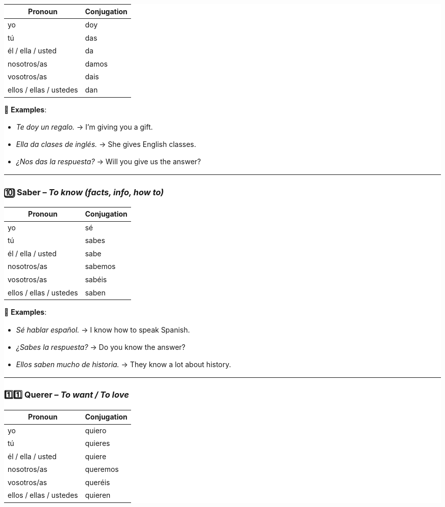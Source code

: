 |Pronoun|Conjugation|
|---|---|
|yo|doy|
|tú|das|
|él / ella / usted|da|
|nosotros/as|damos|
|vosotros/as|dais|
|ellos / ellas / ustedes|dan|

📝 **Examples**:

- _Te doy un regalo._ → I’m giving you a gift.
    
- _Ella da clases de inglés._ → She gives English classes.
    
- _¿Nos das la respuesta?_ → Will you give us the answer?
    

---

### 🔟 **Saber** – _To know (facts, info, how to)_

|Pronoun|Conjugation|
|---|---|
|yo|sé|
|tú|sabes|
|él / ella / usted|sabe|
|nosotros/as|sabemos|
|vosotros/as|sabéis|
|ellos / ellas / ustedes|saben|

📝 **Examples**:

- _Sé hablar español._ → I know how to speak Spanish.
    
- _¿Sabes la respuesta?_ → Do you know the answer?
    
- _Ellos saben mucho de historia._ → They know a lot about history.
    

---

### 1️⃣1️⃣ **Querer** – _To want / To love_

|Pronoun|Conjugation|
|---|---|
|yo|quiero|
|tú|quieres|
|él / ella / usted|quiere|
|nosotros/as|queremos|
|vosotros/as|queréis|
|ellos / ellas / ustedes|quieren|
